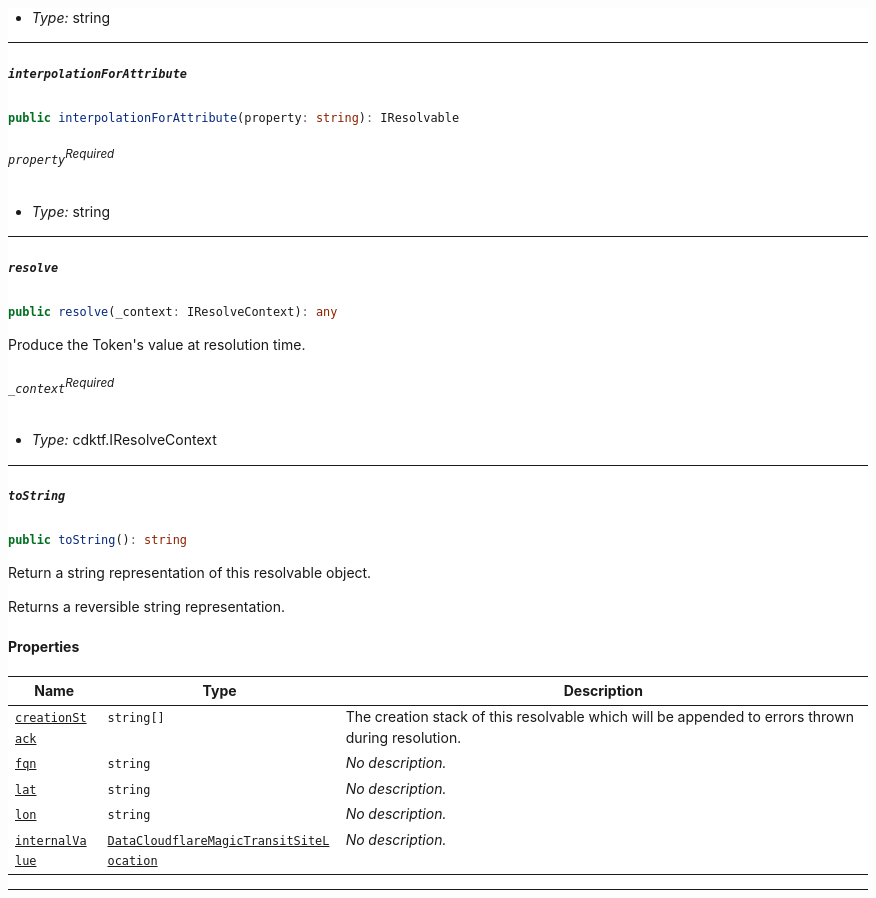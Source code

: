- *Type:* string

---

##### `interpolationForAttribute` <a name="interpolationForAttribute" id="@cdktf/provider-cloudflare.dataCloudflareMagicTransitSite.DataCloudflareMagicTransitSiteLocationOutputReference.interpolationForAttribute"></a>

```typescript
public interpolationForAttribute(property: string): IResolvable
```

###### `property`<sup>Required</sup> <a name="property" id="@cdktf/provider-cloudflare.dataCloudflareMagicTransitSite.DataCloudflareMagicTransitSiteLocationOutputReference.interpolationForAttribute.parameter.property"></a>

- *Type:* string

---

##### `resolve` <a name="resolve" id="@cdktf/provider-cloudflare.dataCloudflareMagicTransitSite.DataCloudflareMagicTransitSiteLocationOutputReference.resolve"></a>

```typescript
public resolve(_context: IResolveContext): any
```

Produce the Token's value at resolution time.

###### `_context`<sup>Required</sup> <a name="_context" id="@cdktf/provider-cloudflare.dataCloudflareMagicTransitSite.DataCloudflareMagicTransitSiteLocationOutputReference.resolve.parameter._context"></a>

- *Type:* cdktf.IResolveContext

---

##### `toString` <a name="toString" id="@cdktf/provider-cloudflare.dataCloudflareMagicTransitSite.DataCloudflareMagicTransitSiteLocationOutputReference.toString"></a>

```typescript
public toString(): string
```

Return a string representation of this resolvable object.

Returns a reversible string representation.


#### Properties <a name="Properties" id="Properties"></a>

| **Name** | **Type** | **Description** |
| --- | --- | --- |
| <code><a href="#@cdktf/provider-cloudflare.dataCloudflareMagicTransitSite.DataCloudflareMagicTransitSiteLocationOutputReference.property.creationStack">creationStack</a></code> | <code>string[]</code> | The creation stack of this resolvable which will be appended to errors thrown during resolution. |
| <code><a href="#@cdktf/provider-cloudflare.dataCloudflareMagicTransitSite.DataCloudflareMagicTransitSiteLocationOutputReference.property.fqn">fqn</a></code> | <code>string</code> | *No description.* |
| <code><a href="#@cdktf/provider-cloudflare.dataCloudflareMagicTransitSite.DataCloudflareMagicTransitSiteLocationOutputReference.property.lat">lat</a></code> | <code>string</code> | *No description.* |
| <code><a href="#@cdktf/provider-cloudflare.dataCloudflareMagicTransitSite.DataCloudflareMagicTransitSiteLocationOutputReference.property.lon">lon</a></code> | <code>string</code> | *No description.* |
| <code><a href="#@cdktf/provider-cloudflare.dataCloudflareMagicTransitSite.DataCloudflareMagicTransitSiteLocationOutputReference.property.internalValue">internalValue</a></code> | <code><a href="#@cdktf/provider-cloudflare.dataCloudflareMagicTransitSite.DataCloudflareMagicTransitSiteLocation">DataCloudflareMagicTransitSiteLocation</a></code> | *No description.* |

---